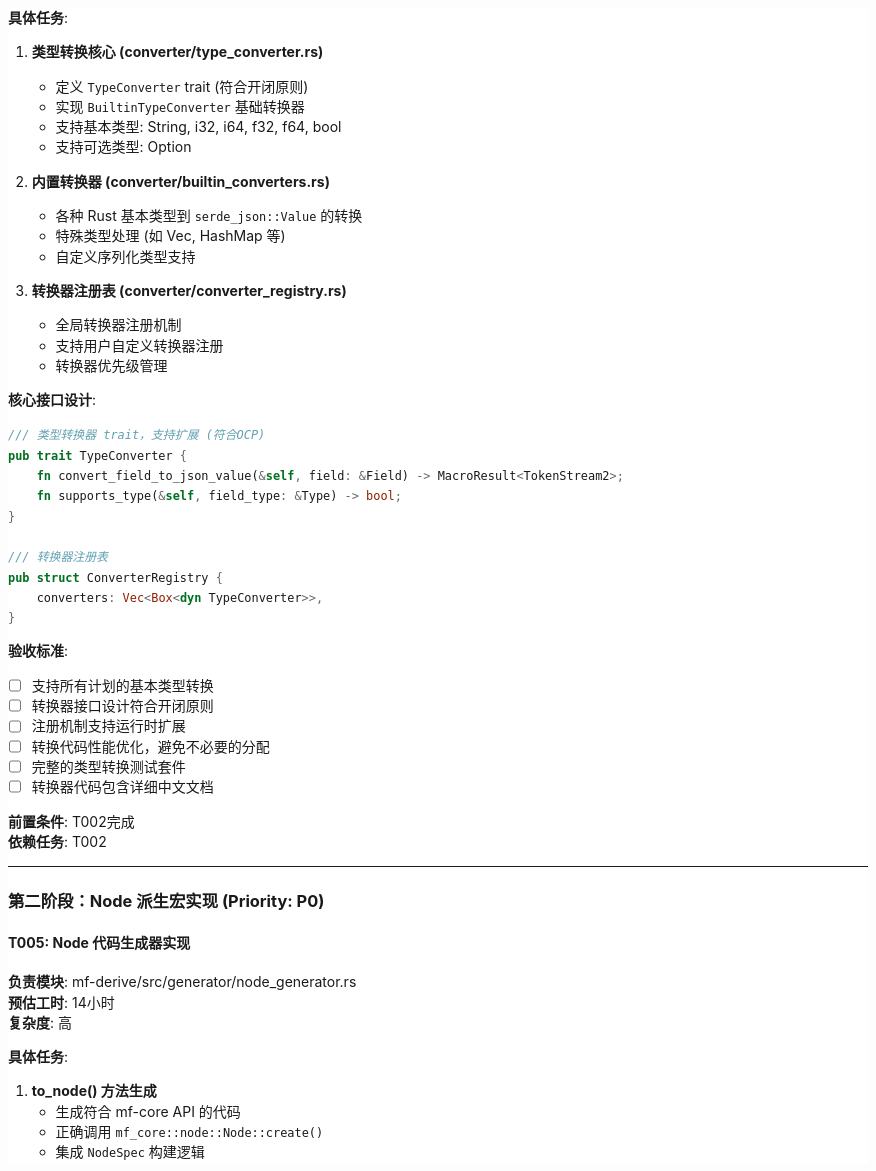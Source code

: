 **具体任务**:
1. **类型转换核心 (converter/type_converter.rs)**
   - 定义 `TypeConverter` trait (符合开闭原则)
   - 实现 `BuiltinTypeConverter` 基础转换器
   - 支持基本类型: String, i32, i64, f32, f64, bool
   - 支持可选类型: Option<T>

2. **内置转换器 (converter/builtin_converters.rs)**
   - 各种 Rust 基本类型到 `serde_json::Value` 的转换
   - 特殊类型处理 (如 Vec, HashMap 等)
   - 自定义序列化类型支持

3. **转换器注册表 (converter/converter_registry.rs)**
   - 全局转换器注册机制
   - 支持用户自定义转换器注册
   - 转换器优先级管理

**核心接口设计**:
```rust
/// 类型转换器 trait，支持扩展 (符合OCP)
pub trait TypeConverter {
    fn convert_field_to_json_value(&self, field: &Field) -> MacroResult<TokenStream2>;
    fn supports_type(&self, field_type: &Type) -> bool;
}

/// 转换器注册表
pub struct ConverterRegistry {
    converters: Vec<Box<dyn TypeConverter>>,
}
```

**验收标准**:
- [ ] 支持所有计划的基本类型转换
- [ ] 转换器接口设计符合开闭原则
- [ ] 注册机制支持运行时扩展
- [ ] 转换代码性能优化，避免不必要的分配
- [ ] 完整的类型转换测试套件
- [ ] 转换器代码包含详细中文文档

**前置条件**: T002完成  
**依赖任务**: T002

---

### 第二阶段：Node 派生宏实现 (Priority: P0)

#### T005: Node 代码生成器实现
**负责模块**: mf-derive/src/generator/node_generator.rs  
**预估工时**: 14小时  
**复杂度**: 高

**具体任务**:
1. **to_node() 方法生成**
   - 生成符合 mf-core API 的代码
   - 正确调用 `mf_core::node::Node::create()`
   - 集成 `NodeSpec` 构建逻辑
